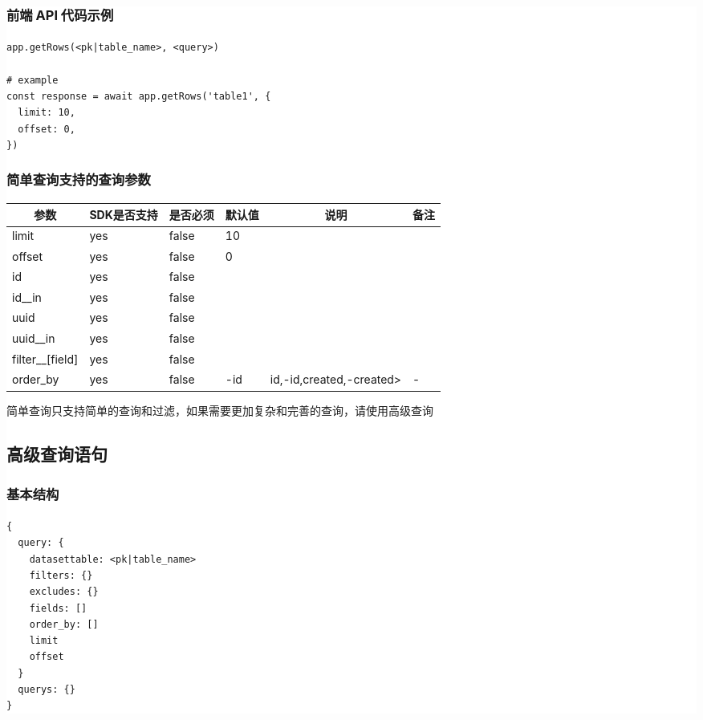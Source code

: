### 前端 API 代码示例

```
app.getRows(<pk|table_name>, <query>)

# example
const response = await app.getRows('table1', {
  limit: 10,
  offset: 0,
})
```

### 简单查询支持的查询参数

|参数|SDK是否支持|是否必须|默认值|说明|备注|
|---|---|---|---|---|---|
|limit          |yes   |false    |10    |   |   |
|offset         |yes   |false    |0     |   |   |
|id             |yes   |false    |      |   |   |
|id__in         |yes   |false    |      |   |   |
|uuid           |yes   |false    |      |   |   |
|uuid__in       |yes   |false    |      |   |   |
|filter__[field]|yes   |false    |      |   |   |
|order_by       |yes   |false    |-id   |id,-id,created,-created>   |  -|

简单查询只支持简单的查询和过滤，如果需要更加复杂和完善的查询，请使用高级查询


## 高级查询语句

### 基本结构

```
{
  query: {
    datasettable: <pk|table_name>
    filters: {}
    excludes: {}
    fields: []
    order_by: []
    limit
    offset
  }
  querys: {}
}
```
